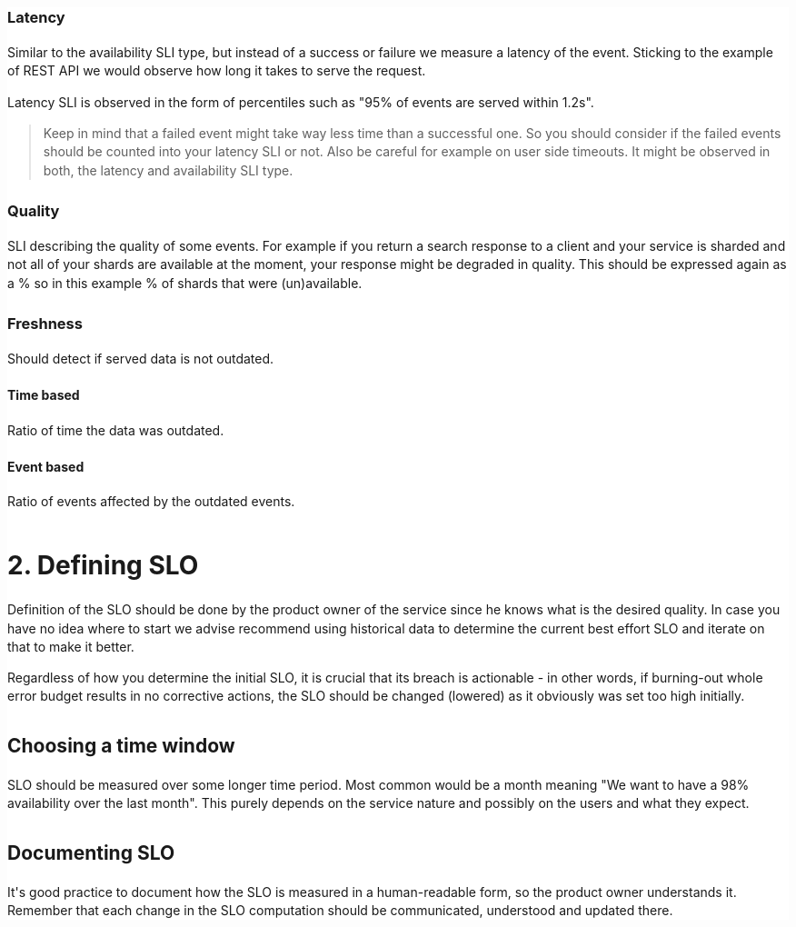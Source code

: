 ### Latency
Similar to the availability SLI type, but instead of a success or failure we measure a latency of the event.
Sticking to the example of REST API we would observe how long it takes to serve the request.

Latency SLI is observed in the form of percentiles such as "95% of events are served within 1.2s".

> Keep in mind that a failed event might take way less time than a successful one. So you should consider if the failed events should be counted into your latency SLI or not.
> Also be careful for example on user side timeouts. It might be observed in both, the latency and availability SLI type.

### Quality
SLI describing the quality of some events. 
For example if you return a search response to a client and your service is sharded and not all of your shards are available at the moment,
your response might be degraded in quality. This should be expressed again as a % so in this example % of shards that were (un)available.

### Freshness
Should detect if served data is not outdated. 
#### Time based
Ratio of time the data was outdated.
#### Event based
Ratio of events affected by the outdated events.

# 2. Defining SLO
Definition of the SLO should be done by the product owner of the service since he knows what is the desired quality.
In case you have no idea where to start we advise recommend using historical data to determine the current best effort SLO
and iterate on that to make it better.

Regardless of how you determine the initial SLO, it is crucial that its breach is actionable - in other words,
if burning-out whole error budget results in no corrective actions, the SLO should be changed (lowered)
as it obviously was set too high initially.

## Choosing a time window
SLO should be measured over some longer time period. Most common would be a month meaning "We want to have a 98% availability over the last month".
This purely depends on the service nature and possibly on the users and what they expect.

## Documenting SLO
It's good practice to document how the SLO is measured in a human-readable form, so the product owner understands it.
Remember that each change in the SLO computation should be communicated, understood and updated there.

